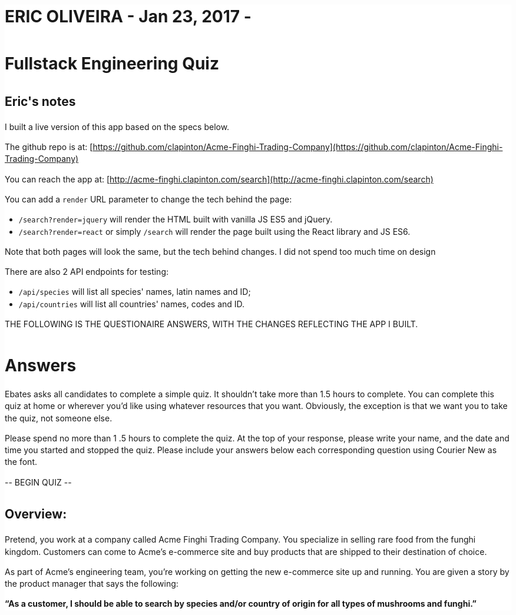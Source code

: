 # ERIC OLIVEIRA - Jan 23, 2017 - 
# Fullstack Engineering Quiz

## Eric's notes
I built a live version of this app based on the specs below.

The github repo is at:
[https://github.com/clapinton/Acme-Finghi-Trading-Company](https://github.com/clapinton/Acme-Finghi-Trading-Company)

You can reach the app at:
[http://acme-finghi.clapinton.com/search](http://acme-finghi.clapinton.com/search)

You can add a `render` URL parameter to change the tech behind the page:

* `/search?render=jquery` will render the HTML built with vanilla JS ES5 and jQuery.
* `/search?render=react` or simply `/search` will render the page built using the React library and JS ES6.

Note that both pages will look the same, but the tech behind changes. I did not spend too much time on design

There are also 2 API endpoints for testing:
* `/api/species` will list all species' names, latin names and ID;
* `/api/countries` will list all countries' names, codes and ID.


THE FOLLOWING IS THE QUESTIONAIRE ANSWERS, WITH THE CHANGES REFLECTING THE APP I BUILT.

# Answers

Ebates asks all candidates to complete a simple quiz. It shouldn’t take more than 1.5 hours to
complete. You can complete this quiz at home or wherever you’d like using whatever resources
that you want. Obviously, the exception is that we want you to take the quiz, not someone else.

Please spend no more than 1 .5 hours to complete the quiz. At the top of your response, please
write your name, and the date and time you started and stopped the quiz. Please include your
answers below each corresponding question using Courier New as the font.

-- BEGIN QUIZ --

## Overview:

Pretend, you work at a company called Acme Finghi Trading Company. You specialize in selling rare
food from the funghi kingdom. Customers can come to Acme’s e-commerce site and buy products
that are shipped to their destination of choice.

As part of Acme’s engineering team, you’re working on getting the new e-commerce site up and
running. You are given a story by the product manager that says the following:

**“As a customer, I should be able to search by species and/or country of origin for all types of
mushrooms and funghi.”**
